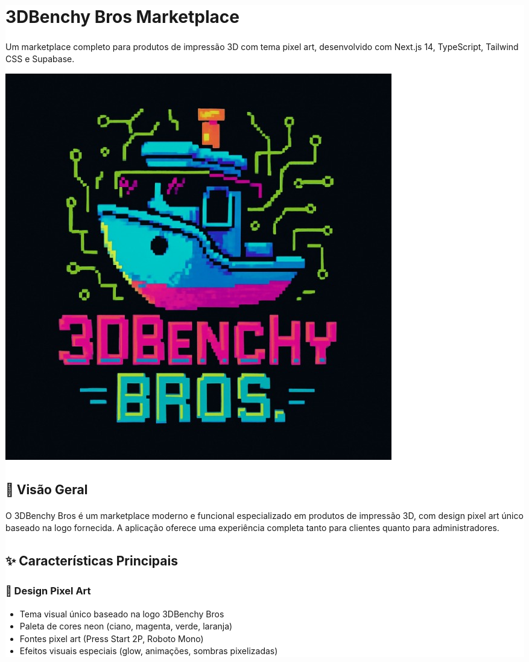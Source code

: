 # 3DBenchy Bros Marketplace

Um marketplace completo para produtos de impressão 3D com tema pixel art, desenvolvido com Next.js 14, TypeScript, Tailwind CSS e Supabase.

![3DBenchy Bros Logo](./public/logo.png)

## 🎯 Visão Geral

O 3DBenchy Bros é um marketplace moderno e funcional especializado em produtos de impressão 3D, com design pixel art único baseado na logo fornecida. A aplicação oferece uma experiência completa tanto para clientes quanto para administradores.

## ✨ Características Principais

### 🎨 Design Pixel Art
- Tema visual único baseado na logo 3DBenchy Bros
- Paleta de cores neon (ciano, magenta, verde, laranja)
- Fontes pixel art (Press Start 2P, Roboto Mono)
- Efeitos visuais especiais (glow, animações, sombras pixelizadas)
